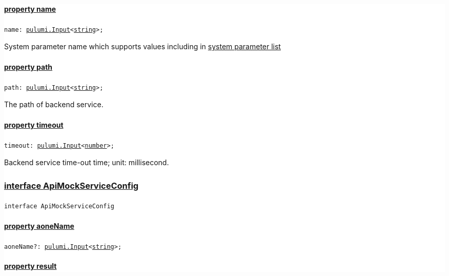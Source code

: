 <h4 class="pdoc-member-header" id="ApiHttpVpcServiceConfig-name">
<a class="pdoc-child-name" href="https://github.com/pulumi/pulumi-alicloud/blob/a277e806d72e42d207af3a56f9e24fd99611ec00/sdk/nodejs/types/input.ts#L156">property <b>name</b></a>
</h4>

<pre class="highlight"><code><span class='kd'></span>name: <a href='/docs/reference/pkg/nodejs/pulumi/pulumi/#Input'>pulumi.Input</a>&lt;<span class='kd'><a href='https://developer.mozilla.org/en-US/docs/Web/JavaScript/Reference/Global_Objects/String'>string</a></span>&gt;;</code></pre>

System parameter name which supports values including in [system parameter list](https://www.alibabacloud.com/help/doc-detail/43677.html)

<h4 class="pdoc-member-header" id="ApiHttpVpcServiceConfig-path">
<a class="pdoc-child-name" href="https://github.com/pulumi/pulumi-alicloud/blob/a277e806d72e42d207af3a56f9e24fd99611ec00/sdk/nodejs/types/input.ts#L160">property <b>path</b></a>
</h4>

<pre class="highlight"><code><span class='kd'></span>path: <a href='/docs/reference/pkg/nodejs/pulumi/pulumi/#Input'>pulumi.Input</a>&lt;<span class='kd'><a href='https://developer.mozilla.org/en-US/docs/Web/JavaScript/Reference/Global_Objects/String'>string</a></span>&gt;;</code></pre>

The path of backend service.

<h4 class="pdoc-member-header" id="ApiHttpVpcServiceConfig-timeout">
<a class="pdoc-child-name" href="https://github.com/pulumi/pulumi-alicloud/blob/a277e806d72e42d207af3a56f9e24fd99611ec00/sdk/nodejs/types/input.ts#L164">property <b>timeout</b></a>
</h4>

<pre class="highlight"><code><span class='kd'></span>timeout: <a href='/docs/reference/pkg/nodejs/pulumi/pulumi/#Input'>pulumi.Input</a>&lt;<span class='kd'><a href='https://developer.mozilla.org/en-US/docs/Web/JavaScript/Reference/Global_Objects/Number'>number</a></span>&gt;;</code></pre>

Backend service time-out time; unit: millisecond.

<h3 class="pdoc-module-header" id="ApiMockServiceConfig" data-link-title="ApiMockServiceConfig">
    <a href="https://github.com/pulumi/pulumi-alicloud/blob/a277e806d72e42d207af3a56f9e24fd99611ec00/sdk/nodejs/types/input.ts#L167">
        interface <strong>ApiMockServiceConfig</strong>
    </a>
</h3>

<pre class="highlight"><code><span class='kr'>interface</span> <span class='nx'>ApiMockServiceConfig</span></code></pre>
<h4 class="pdoc-member-header" id="ApiMockServiceConfig-aoneName">
<a class="pdoc-child-name" href="https://github.com/pulumi/pulumi-alicloud/blob/a277e806d72e42d207af3a56f9e24fd99611ec00/sdk/nodejs/types/input.ts#L168">property <b>aoneName</b></a>
</h4>

<pre class="highlight"><code><span class='kd'></span>aoneName?: <a href='/docs/reference/pkg/nodejs/pulumi/pulumi/#Input'>pulumi.Input</a>&lt;<span class='kd'><a href='https://developer.mozilla.org/en-US/docs/Web/JavaScript/Reference/Global_Objects/String'>string</a></span>&gt;;</code></pre>
<h4 class="pdoc-member-header" id="ApiMockServiceConfig-result">
<a class="pdoc-child-name" href="https://github.com/pulumi/pulumi-alicloud/blob/a277e806d72e42d207af3a56f9e24fd99611ec00/sdk/nodejs/types/input.ts#L172">property <b>result</b></a>
</h4>

